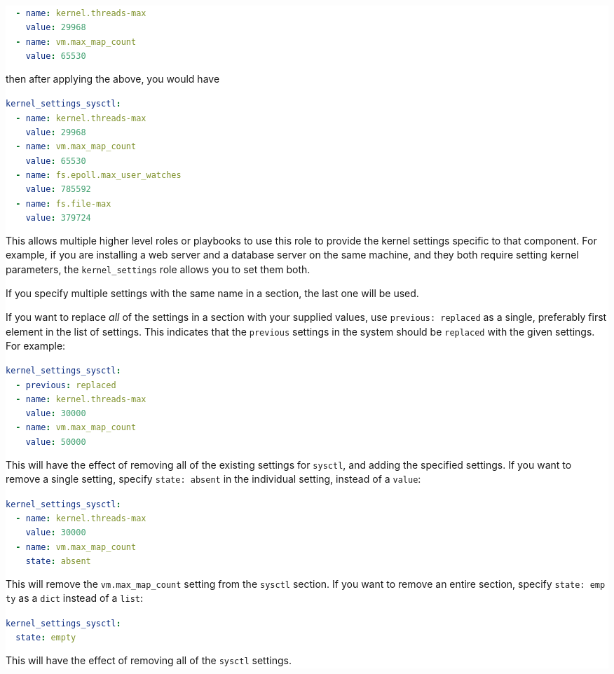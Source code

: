 ```yaml
  - name: kernel.threads-max
    value: 29968
  - name: vm.max_map_count
    value: 65530
```
then after applying the above, you would have
```yaml
kernel_settings_sysctl:
  - name: kernel.threads-max
    value: 29968
  - name: vm.max_map_count
    value: 65530
  - name: fs.epoll.max_user_watches
    value: 785592
  - name: fs.file-max
    value: 379724
```
This allows multiple higher level roles or playbooks to use this role to
provide the kernel settings specific to that component.  For example, if you
are installing a web server and a database server on the same machine, and
they both require setting kernel parameters, the `kernel_settings` role allows
you to set them both.

If you specify multiple settings with the same name in a section, the last
one will be used.

If you want to replace *all* of the settings in a section with your supplied
values, use `previous: replaced` as a single, preferably first element in the
list of settings.  This indicates that the `previous` settings in the system
should be `replaced` with the given settings.  For example:
```yaml
kernel_settings_sysctl:
  - previous: replaced
  - name: kernel.threads-max
    value: 30000
  - name: vm.max_map_count
    value: 50000
```
This will have the effect of removing all of the existing settings for
`sysctl`, and adding the specified settings.
If you want to remove a single setting, specify `state: absent` in the
individual setting, instead of a `value`:
```yaml
kernel_settings_sysctl:
  - name: kernel.threads-max
    value: 30000
  - name: vm.max_map_count
    state: absent
```
This will remove the `vm.max_map_count` setting from the `sysctl` section.
If you want to remove an entire section, specify `state: empty` as a `dict`
instead of a `list`:
```yaml
kernel_settings_sysctl:
  state: empty
```
This will have the effect of removing all of the `sysctl` settings.

